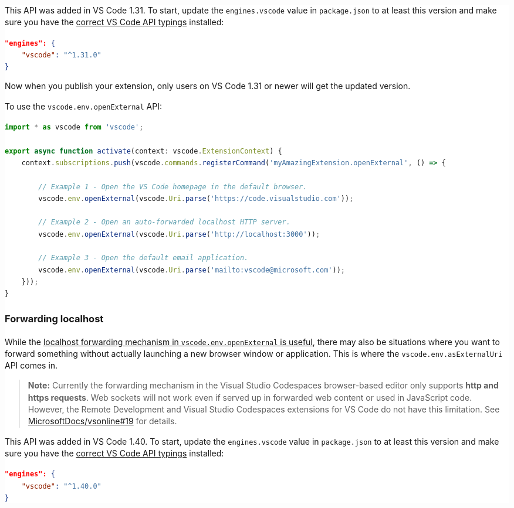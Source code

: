 This API was added in VS Code 1.31. To start, update the `engines.vscode` value in `package.json` to at least this version and make sure you have the [correct VS Code API typings](/api/get-started/extension-anatomy#extension-manifest) installed:

```json
"engines": {
    "vscode": "^1.31.0"
}
```

Now when you publish your extension, only users on VS Code 1.31 or newer will get the updated version.

To use the `vscode.env.openExternal` API:

```typescript
import * as vscode from 'vscode';

export async function activate(context: vscode.ExtensionContext) {
    context.subscriptions.push(vscode.commands.registerCommand('myAmazingExtension.openExternal', () => {

        // Example 1 - Open the VS Code homepage in the default browser.
        vscode.env.openExternal(vscode.Uri.parse('https://code.visualstudio.com'));

        // Example 2 - Open an auto-forwarded localhost HTTP server.
        vscode.env.openExternal(vscode.Uri.parse('http://localhost:3000'));

        // Example 3 - Open the default email application.
        vscode.env.openExternal(vscode.Uri.parse('mailto:vscode@microsoft.com'));
    }));
}
```

### Forwarding localhost

While the [localhost forwarding mechanism in `vscode.env.openExternal` is useful](#opening-something-in-a-local-browser-or-application), there may also be situations where you want to forward something without actually launching a new browser window or application. This is where the `vscode.env.asExternalUri` API comes in.

> **Note:** Currently the forwarding mechanism in the Visual Studio Codespaces browser-based editor only supports **http and https requests**. Web sockets will not work even if served up in forwarded web content or used in JavaScript code. However, the Remote Development and Visual Studio Codespaces extensions for VS Code do not have this limitation. See [MicrosoftDocs/vsonline#19](https://github.com/MicrosoftDocs/vsonline/issues/19) for details.

This API was added in VS Code 1.40. To start, update the `engines.vscode` value in `package.json` to at least this version and make sure you have the [correct VS Code API typings](/api/get-started/extension-anatomy#extension-manifest) installed:

```json
"engines": {
    "vscode": "^1.40.0"
}
```
